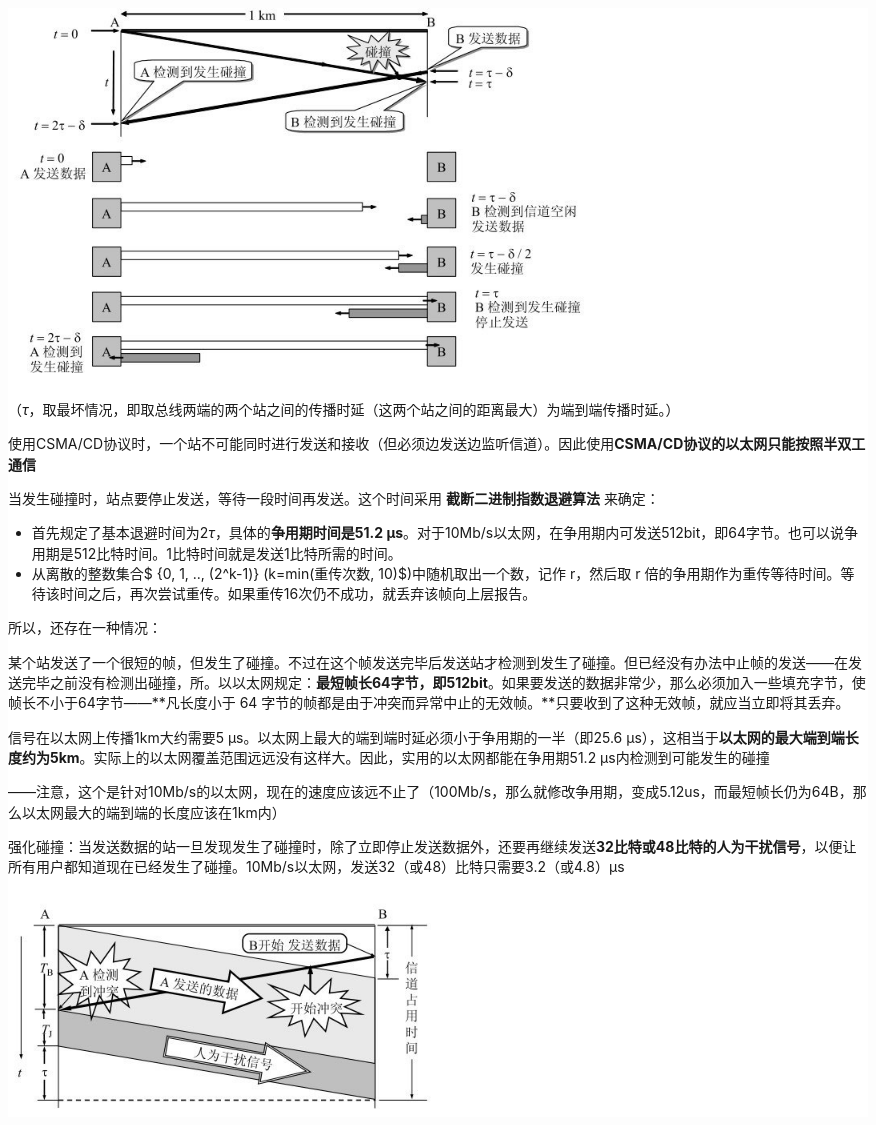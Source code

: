 <img src="pic/clush.jpg" style="zoom: 80%;" >

（$\tau$，取最坏情况，即取总线两端的两个站之间的传播时延（这两个站之间的距离最大）为端到端传播时延。）

使用CSMA/CD协议时，一个站不可能同时进行发送和接收（但必须边发送边监听信道）。因此使用**CSMA/CD协议的以太网只能按照半双工通信**

当发生碰撞时，站点要停止发送，等待一段时间再发送。这个时间采用 **截断二进制指数退避算法** 来确定：

- 首先规定了基本退避时间为$2\tau$，具体的**争用期时间是51.2 μs**。对于10Mb/s以太网，在争用期内可发送512bit，即64字节。也可以说争用期是512比特时间。1比特时间就是发送1比特所需的时间。
- 从离散的整数集合$ {0, 1, .., (2^k-1)} (k=min(重传次数, 10)$)中随机取出一个数，记作 r，然后取 r 倍的争用期作为重传等待时间。等待该时间之后，再次尝试重传。如果重传16次仍不成功，就丢弃该帧向上层报告。

所以，还存在一种情况：

某个站发送了一个很短的帧，但发生了碰撞。不过在这个帧发送完毕后发送站才检测到发生了碰撞。但已经没有办法中止帧的发送——在发送完毕之前没有检测出碰撞，所。以以太网规定：**最短帧长64字节，即512bit**。如果要发送的数据非常少，那么必须加入一些填充字节，使帧长不小于64字节——**凡长度小于 64 字节的帧都是由于冲突而异常中止的无效帧。**只要收到了这种无效帧，就应当立即将其丢弃。

信号在以太网上传播1km大约需要5 μs。以太网上最大的端到端时延必须小于争用期的一半（即25.6 μs），这相当于**以太网的最大端到端长度约为5km**。实际上的以太网覆盖范围远远没有这样大。因此，实用的以太网都能在争用期51.2 μs内检测到可能发生的碰撞

——注意，这个是针对10Mb/s的以太网，现在的速度应该远不止了（100Mb/s，那么就修改争用期，变成5.12us，而最短帧长仍为64B，那么以太网最大的端到端的长度应该在1km内）

强化碰撞：当发送数据的站一旦发现发生了碰撞时，除了立即停止发送数据外，还要再继续发送**32比特或48比特的人为干扰信号**，以便让所有用户都知道现在已经发生了碰撞。10Mb/s以太网，发送32（或48）比特只需要3.2（或4.8）μs

<img src="pic/frame_use.jpg" style="zoom:80%;" >
